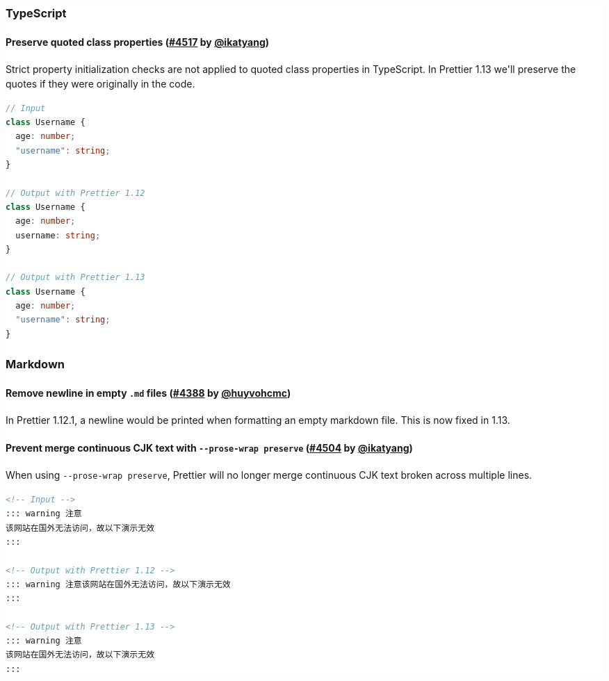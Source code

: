 ### TypeScript

#### Preserve quoted class properties ([#4517] by [@ikatyang])

Strict property initialization checks are not applied to quoted class properties in TypeScript. In Prettier 1.13 we'll preserve the quotes if they were originally in the code.


```ts
// Input
class Username {
  age: number;
  "username": string;
}

// Output with Prettier 1.12
class Username {
  age: number;
  username: string;
}

// Output with Prettier 1.13
class Username {
  age: number;
  "username": string;
}
```

### Markdown

#### Remove newline in empty `.md` files ([#4388] by [@huyvohcmc])

In Prettier 1.12.1, a newline would be printed when formatting an empty markdown file. This is now fixed in 1.13.

#### Prevent merge continuous CJK text with `--prose-wrap preserve` ([#4504] by [@ikatyang])

When using `--prose-wrap preserve`, Prettier will no longer merge continuous CJK text broken across multiple lines.


```markdown
<!-- Input -->
::: warning 注意
该网站在国外无法访问，故以下演示无效
:::

<!-- Output with Prettier 1.12 -->
::: warning 注意该网站在国外无法访问，故以下演示无效
:::

<!-- Output with Prettier 1.13 -->
::: warning 注意
该网站在国外无法访问，故以下演示无效
:::
```


[just-url]: https://example.com
[url-with-short-title]: https://example.com "title"
[url-with-long-title]: https://example.com "a long, long title. It's really really long. Here have words."
[long]: https://example.com/a-long-url/another-segment/yet-another-segment/a-really-long-file-name.php.aspx
[long-with-title]: https://example.com/a-long-url/another-segment/yet-another-segment/a-really-long-file-name.php.aspx "look a title!"
[just-url]: https://example.com
[url-with-short-title]: https://example.com "title"
[url-with-long-title]: https://example.com "a long, long title. It's really really long. Here have words."
[long]: https://example.com/a-long-url/another-segment/yet-another-segment/a-really-long-file-name.php.aspx
[long-with-title]: https://example.com/a-long-url/another-segment/yet-another-segment/a-really-long-file-name.php.aspx "look a title!"
[just-url]: https://example.com
[url-with-short-title]: https://example.com "title"
[@1wheel]: https://github.com/1wheel
[@ad1992]: https://github.com/ad1992
[@ds300]: https://github.com/ds300
[@duailibe]: https://github.com/duailibe
[@eliasmeire]: https://github.com/eliasmeire
[@evilebottnawi]: https://github.com/evilebottnawi
[@existentialism]: https://github.com/existentialism
[@huyvohcmc]: https://github.com/huyvohcmc
[@ikatyang]: https://github.com/ikatyang
[@j-f1]: https://github.com/j-f1
[@josephfrazier]: https://github.com/josephfrazier
[@kachkaev]: https://github.com/kachkaev
[@kpdonn]: https://github.com/kpdonn
[@mgrip]: https://github.com/mgrip
[@misoguy]: https://github.com/misoguy
[@n8n8baby]: https://github.com/n8n8baby
[@nicolo-ribaudo]: https://github.com/nicolo-ribaudo
[@suchipi]: https://github.com/suchipi
[@thorn0]: https://github.com/thorn0
[@tjallingt]: https://github.com/tjallingt
[@vjeux]: https://github.com/vjeux
[@jameshenry]: https://github.com/JamesHenry
[#3531]: https://github.com/prettier/prettier/pull/3531
[#3996]: https://github.com/prettier/prettier/pull/3996
[#4192]: https://github.com/prettier/prettier/pull/4192
[#4219]: https://github.com/prettier/prettier/pull/4219
[#4268]: https://github.com/prettier/prettier/pull/4268
[#4285]: https://github.com/prettier/prettier/pull/4285
[#4288]: https://github.com/prettier/prettier/pull/4288
[#4317]: https://github.com/prettier/prettier/pull/4317
[#4326]: https://github.com/prettier/prettier/pull/4326
[#4333]: https://github.com/prettier/prettier/pull/4333
[#4341]: https://github.com/prettier/prettier/pull/4341
[#4347]: https://github.com/prettier/prettier/pull/4347
[#4353]: https://github.com/prettier/prettier/pull/4353
[#4361]: https://github.com/prettier/prettier/pull/4361
[#4367]: https://github.com/prettier/prettier/pull/4367
[#4371]: https://github.com/prettier/prettier/pull/4371
[#4372]: https://github.com/prettier/prettier/pull/4372
[#4381]: https://github.com/prettier/prettier/pull/4381
[#4385]: https://github.com/prettier/prettier/pull/4385
[#4388]: https://github.com/prettier/prettier/pull/4388
[#4392]: https://github.com/prettier/prettier/pull/4392
[#4395]: https://github.com/prettier/prettier/pull/4395
[#4397]: https://github.com/prettier/prettier/pull/4397
[#4407]: https://github.com/prettier/prettier/pull/4407
[#4408]: https://github.com/prettier/prettier/pull/4408
[#4413]: https://github.com/prettier/prettier/pull/4413
[#4414]: https://github.com/prettier/prettier/pull/4414
[#4418]: https://github.com/prettier/prettier/pull/4418
[#4423]: https://github.com/prettier/prettier/pull/4423
[#4429]: https://github.com/prettier/prettier/pull/4429
[#4431]: https://github.com/prettier/prettier/pull/4431
[#4434]: https://github.com/prettier/prettier/pull/4434
[#4435]: https://github.com/prettier/prettier/pull/4435
[#4438]: https://github.com/prettier/prettier/pull/4438
[#4440]: https://github.com/prettier/prettier/pull/4440
[#4442]: https://github.com/prettier/prettier/pull/4442
[#4447]: https://github.com/prettier/prettier/pull/4447
[#4450]: https://github.com/prettier/prettier/pull/4450
[#4451]: https://github.com/prettier/prettier/pull/4451
[#4457]: https://github.com/prettier/prettier/pull/4457
[#4471]: https://github.com/prettier/prettier/pull/4471
[#4472]: https://github.com/prettier/prettier/pull/4472
[#4475]: https://github.com/prettier/prettier/pull/4475
[#4479]: https://github.com/prettier/prettier/pull/4479
[#4484]: https://github.com/prettier/prettier/pull/4484
[#4487]: https://github.com/prettier/prettier/pull/4487
[#4490]: https://github.com/prettier/prettier/pull/4490
[#4495]: https://github.com/prettier/prettier/pull/4495
[#4504]: https://github.com/prettier/prettier/pull/4504
[#4505]: https://github.com/prettier/prettier/pull/4505
[#4512]: https://github.com/prettier/prettier/pull/4512
[#4517]: https://github.com/prettier/prettier/pull/4517
[#4528]: https://github.com/prettier/prettier/pull/4528
[#4536]: https://github.com/prettier/prettier/pull/4536
[#4542]: https://github.com/prettier/prettier/pull/4542
[#4540]: https://github.com/prettier/prettier/pull/4540
[#4543]: https://github.com/prettier/prettier/pull/4543
[#4551]: https://github.com/prettier/prettier/pull/4551